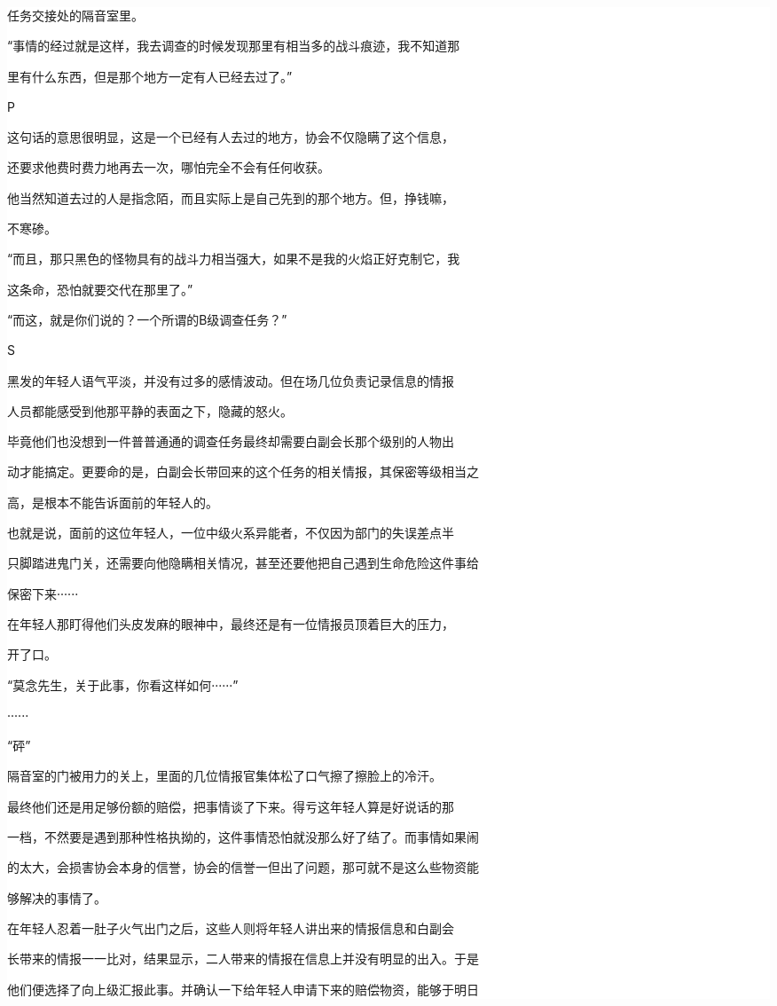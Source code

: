 
任务交接处的隔音室里。

“事情的经过就是这样，我去调查的时候发现那里有相当多的战斗痕迹，我不知道那

里有什么东西，但是那个地方一定有人已经去过了。”

P

这句话的意思很明显，这是一个已经有人去过的地方，协会不仅隐瞒了这个信息，

还要求他费时费力地再去一次，哪怕完全不会有任何收获。

他当然知道去过的人是指念陌，而且实际上是自己先到的那个地方。但，挣钱嘛，

不寒碜。

“而且，那只黑色的怪物具有的战斗力相当强大，如果不是我的火焰正好克制它，我

这条命，恐怕就要交代在那里了。”

“而这，就是你们说的？一个所谓的B级调查任务？”

S

黑发的年轻人语气平淡，并没有过多的感情波动。但在场几位负责记录信息的情报

人员都能感受到他那平静的表面之下，隐藏的怒火。

毕竟他们也没想到一件普普通通的调查任务最终却需要白副会长那个级别的人物出

动才能搞定。更要命的是，白副会长带回来的这个任务的相关情报，其保密等级相当之

高，是根本不能告诉面前的年轻人的。

也就是说，面前的这位年轻人，一位中级火系异能者，不仅因为部门的失误差点半

只脚踏进鬼门关，还需要向他隐瞒相关情况，甚至还要他把自己遇到生命危险这件事给

保密下来······

在年轻人那盯得他们头皮发麻的眼神中，最终还是有一位情报员顶着巨大的压力，

开了口。

“莫念先生，关于此事，你看这样如何······”

······

“砰”

隔音室的门被用力的关上，里面的几位情报官集体松了口气擦了擦脸上的冷汗。

最终他们还是用足够份额的赔偿，把事情谈了下来。得亏这年轻人算是好说话的那

一档，不然要是遇到那种性格执拗的，这件事情恐怕就没那么好了结了。而事情如果闹

的太大，会损害协会本身的信誉，协会的信誉一但出了问题，那可就不是这么些物资能

够解决的事情了。

在年轻人忍着一肚子火气出门之后，这些人则将年轻人讲出来的情报信息和白副会

长带来的情报一一比对，结果显示，二人带来的情报在信息上并没有明显的出入。于是

他们便选择了向上级汇报此事。并确认一下给年轻人申请下来的赔偿物资，能够于明日
